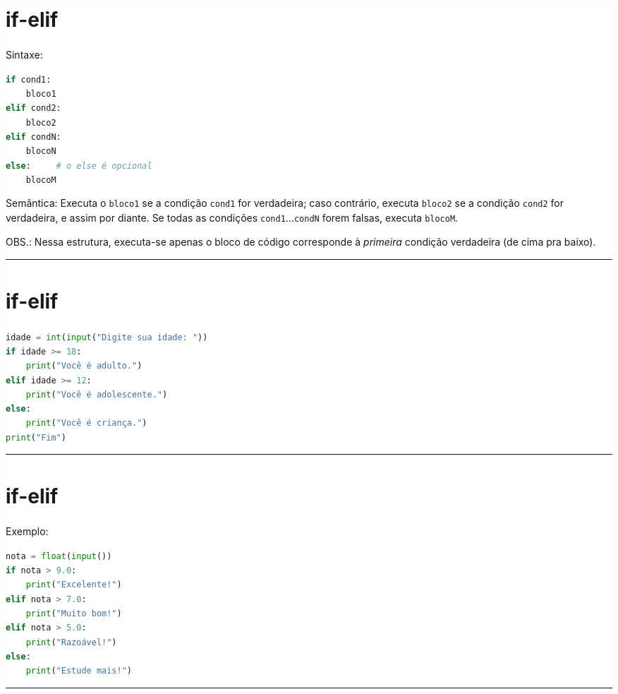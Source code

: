 # if-elif

Sintaxe:

```python
if cond1:
    bloco1
elif cond2:
    bloco2
elif condN:
    blocoN
else:     # o else é opcional
    blocoM   
```

Semântica: Executa o `bloco1` se a condição `cond1` for verdadeira; caso contrário, executa `bloco2` se a condição `cond2` for verdadeira, e assim por diante. Se todas as condições `cond1`...`condN` forem falsas, executa `blocoM`.

OBS.: Nessa estrutura, executa-se apenas o bloco de código corresponde à *primeira* condição verdadeira (de cima pra baixo).

---

# if-elif

```python
idade = int(input("Digite sua idade: "))
if idade >= 18:
    print("Você é adulto.")
elif idade >= 12:
    print("Você é adolescente.")
else:
    print("Você é criança.")
print("Fim")
```

---

# if-elif

Exemplo:

```python
nota = float(input())
if nota > 9.0:
    print("Excelente!")
elif nota > 7.0:
    print("Muito bom!")
elif nota > 5.0:
    print("Razoável!")
else:
    print("Estude mais!")
```

---